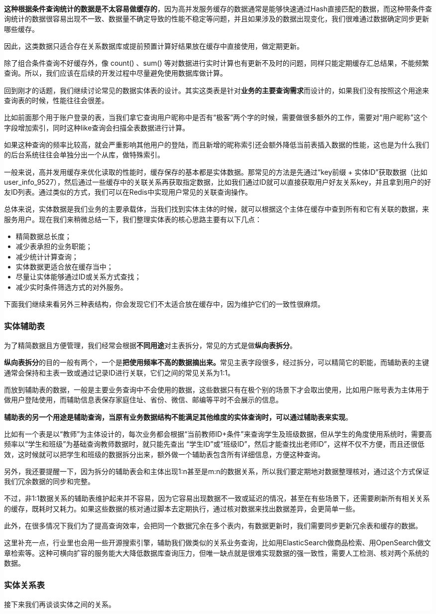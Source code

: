 <p><strong>这种根据条件查询统计的数据是不太容易做缓存的</strong>，因为高并发服务缓存的数据通常是能够快速通过Hash直接匹配的数据，而这种带条件查询统计的数据很容易出现不一致、数据量不确定导致的性能不稳定等问题，并且如果涉及的数据出现变化，我们很难通过数据确定同步更新哪些缓存。</p>

<p>因此，这类数据只适合存在关系数据库或提前预置计算好结果放在缓存中直接使用，做定期更新。</p>

<p>除了组合条件查询不好缓存外，像 count() 、sum() 等对数据进行实时计算也有更新不及时的问题，同样只能定期缓存汇总结果，不能频繁查询。所以，我们应该在后续的开发过程中尽量避免使用数据库做计算。</p>

<p>回到刚才的话题，我们继续讨论常见的数据实体表的设计。其实这类表是针对<strong>业务的主要查询需求</strong>而设计的，如果我们没有按照这个用途来查询表的时候，性能往往会很差。</p>

<p>比如前面那个用于账户登录的表，当我们拿它查询用户昵称中是否有“极客”两个字的时候，需要做很多额外的工作，需要对“用户昵称”这个字段增加索引，同时这种like查询会扫描全表数据进行计算。</p>

<p>如果这种查询的频率比较高，就会严重影响其他用户的登陆，而且新增的昵称索引还会额外降低当前表插入数据的性能，这也是为什么我们的后台系统往往会单独分出一个从库，做特殊索引。</p>

<p>一般来说，高并发用缓存来优化读取的性能时，缓存保存的基本都是实体数据。那常见的方法是先通过“key前缀 + 实体ID”获取数据（比如user_info_9527），然后通过一些缓存中的关联关系再获取指定数据，比如我们通过ID就可以直接获取用户好友关系key，并且拿到用户的好友ID列表。通过类似的方式，我们可以在Redis中实现用户常见的关联查询操作。</p>

<p>总体来说，实体数据是我们业务的主要承载体，当我们找到实体主体的时候，就可以根据这个主体在缓存中查到所有和它有关联的数据，来服务用户。现在我们来稍微总结一下，我们整理实体表的核心思路主要有以下几点：</p>

<ul>
<li>精简数据总长度；</li>
<li>减少表承担的业务职能；</li>
<li>减少统计计算查询；</li>
<li>实体数据更适合放在缓存当中；</li>
<li>尽量让实体能够通过ID或关系方式查找；</li>
<li>减少实时条件筛选方式的对外服务。</li>
</ul>

<p>下面我们继续来看另外三种表结构，你会发现它们不太适合放在缓存中，因为维护它们的一致性很麻烦。</p>

<h3 id="实体辅助表"><strong>实体辅助表</strong></h3>

<p>为了精简数据且方便管理，我们经常会根据<strong>不同用途</strong>对主表拆分，常见的方式是做<strong>纵向表拆分</strong>。</p>

<p><strong>纵向表拆分</strong>的目的一般有两个，一个是<strong>把使用频率不高的数据摘出来。</strong>常见主表字段很多，经过拆分，可以精简它的职能，而辅助表的主键通常会保持和主表一致或通过记录ID进行关联，它们之间的常见关系为1:1。</p>

<p>而放到辅助表的数据，一般是主要业务查询中不会使用的数据，这些数据只有在极个别的场景下才会取出使用，比如用户账号表为主体用于做用户登陆使用，而辅助信息表保存家庭住址、省份、微信、邮编等平时不会展示的信息。</p>

<p><strong>辅助表的另一个用途是辅助查询，当原有业务数据结构不能满足其他维度的实体查询时，可以通过辅助表来实现</strong>。</p>

<p>比如有一个表是以“教师”为主体设计的，每次业务都会根据“当前教师ID+条件”来查询学生及班级数据，但从学生的角度使用系统时，需要高频率以“学生和班级”为基础查询教师数据时，就只能先查出 “学生ID”或“班级ID”，然后才能查找出老师ID”，这样不仅不方便，而且还很低效，这时候就可以把学生和班级的数据拆分出来，额外做一个辅助表包含所有详细信息，方便这种查询。</p>

<p>另外，我还要提醒一下，因为拆分的辅助表会和主体出现1:n甚至是m:n的数据关系，所以我们要定期地对数据整理核对，通过这个方式保证我们冗余数据的同步和完整。</p>

<p>不过，非1:1数据关系的辅助表维护起来并不容易，因为它容易出现数据不一致或延迟的情况，甚至在有些场景下，还需要刷新所有相关关系的缓存，既耗时又耗力。如果这些数据的核对通过脚本去定期执行，通过核对数据来找出数据差异，会更简单一些。</p>

<p>此外，在很多情况下我们为了提高查询效率，会把同一个数据冗余在多个表内，有数据更新时，我们需要同步更新冗余表和缓存的数据。</p>

<p>这里补充一点，行业里也会用一些开源搜索引擎，辅助我们做类似的关系业务查询，比如用ElasticSearch做商品检索、用OpenSearch做文章检索等。这种可横向扩容的服务能大大降低数据库查询压力，但唯一缺点就是很难实现数据的强一致性，需要人工检测、核对两个系统的数据。</p>

<h3 id="实体关系表">实体关系表</h3>

<p>接下来我们再谈谈实体之间的关系。</p>
